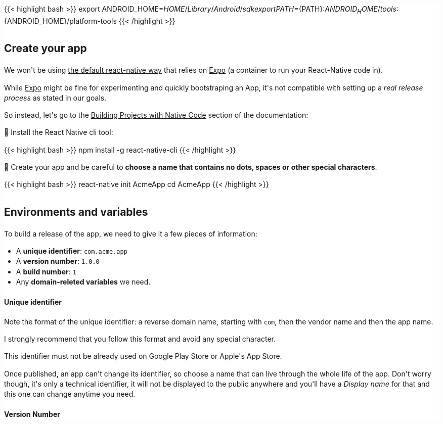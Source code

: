 {{< highlight bash >}}
export ANDROID_HOME=${HOME}/Library/Android/sdk
export PATH=${PATH}:${ANDROID_HOME}/tools:${ANDROID_HOME}/platform-tools
{{< /highlight >}}

## Create your app

We won't be using [the default react-native way](https://facebook.github.io/react-native/docs/getting-started.html) that relies on [Expo](https://expo.io) (a container to run your React-Native code in).

While [Expo](https://expo.io) might be fine for experimenting and quickly bootstraping an App, it's not compatible with setting up a _real release process_ as stated in our goals.

So instead, let's go to the [Building Projects with Native Code](https://facebook.github.io/react-native/docs/getting-started.html#the-react-native-cli) section of the documentation:

<span class="side-note">🔧</span> Install the React Native cli tool:

{{< highlight bash >}}
npm install -g react-native-cli
{{< /highlight >}}

<span class="side-note">🔧</span> Create your app and be careful to __choose a name that contains no dots, spaces or other special characters__.

{{< highlight bash >}}
react-native init AcmeApp
cd AcmeApp
{{< /highlight >}}

## Environments and variables

To build a release of the app, we need to give it a few pieces of information:

- A __unique identifier__: `com.acme.app`
- A __version number__: `1.0.0`
- A __build number__: `1`
- Any __domain-releted variables__ we need.

#### Unique identifier

Note the format of the unique identifier: a reverse domain name, starting with `com`, then the vendor name and then the app name.

I strongly recommend that you follow this format and avoid any special character.

This identifier must not be already used on Google Play Store or Apple's App Store.

Once published, an app can't change its identifier, so choose a name that can live through the whole life of the app.
Don't worry though, it's only a technical identifier, it will not be displayed to the public anywhere and you'll have a _Display name_ for that and this one can change anytime you need.

#### Version Number
